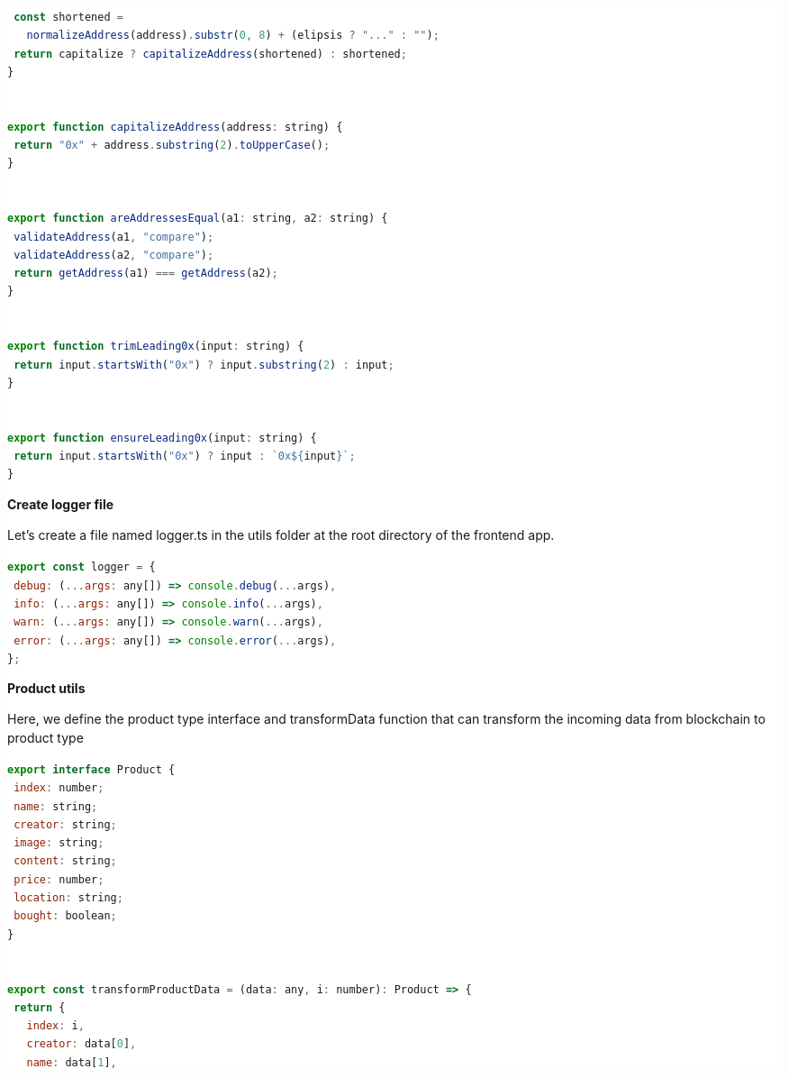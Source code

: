 ```javascript
 const shortened =
   normalizeAddress(address).substr(0, 8) + (elipsis ? "..." : "");
 return capitalize ? capitalizeAddress(shortened) : shortened;
}


export function capitalizeAddress(address: string) {
 return "0x" + address.substring(2).toUpperCase();
}


export function areAddressesEqual(a1: string, a2: string) {
 validateAddress(a1, "compare");
 validateAddress(a2, "compare");
 return getAddress(a1) === getAddress(a2);
}


export function trimLeading0x(input: string) {
 return input.startsWith("0x") ? input.substring(2) : input;
}


export function ensureLeading0x(input: string) {
 return input.startsWith("0x") ? input : `0x${input}`;
}

```

**Create logger file**

Let’s create a file named logger.ts in the utils folder at the root directory of the frontend app.

```javascript
export const logger = {
 debug: (...args: any[]) => console.debug(...args),
 info: (...args: any[]) => console.info(...args),
 warn: (...args: any[]) => console.warn(...args),
 error: (...args: any[]) => console.error(...args),
};

```

**Product utils**

Here, we define the product type interface and transformData function that can transform the incoming data from blockchain to product type

```javascript
export interface Product {
 index: number;
 name: string;
 creator: string;
 image: string;
 content: string;
 price: number;
 location: string;
 bought: boolean;
}


export const transformProductData = (data: any, i: number): Product => {
 return {
   index: i,
   creator: data[0],
   name: data[1],
```